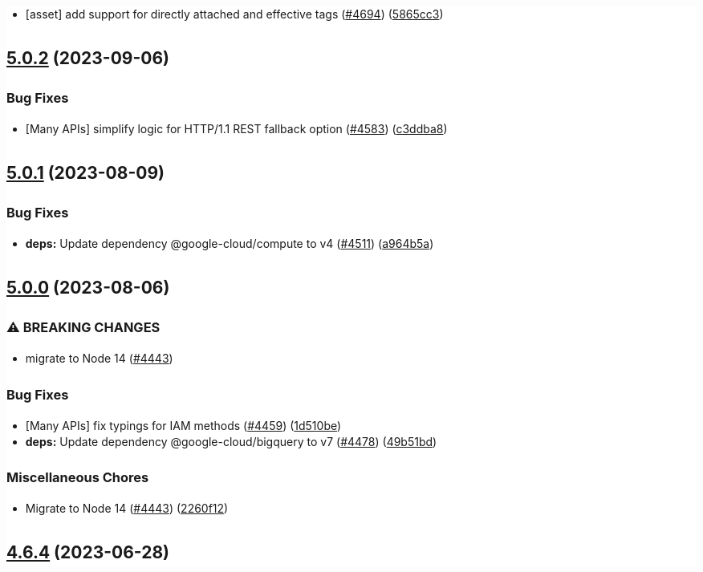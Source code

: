 * [asset] add support for directly attached and effective tags ([#4694](https://github.com/googleapis/google-cloud-node/issues/4694)) ([5865cc3](https://github.com/googleapis/google-cloud-node/commit/5865cc3232a99aa9146828d52928815bc082f1e5))

## [5.0.2](https://github.com/googleapis/google-cloud-node/compare/asset-v5.0.1...asset-v5.0.2) (2023-09-06)


### Bug Fixes

* [Many APIs] simplify logic for HTTP/1.1 REST fallback option ([#4583](https://github.com/googleapis/google-cloud-node/issues/4583)) ([c3ddba8](https://github.com/googleapis/google-cloud-node/commit/c3ddba8df9fee6185e36a4e99f7c67b0319f1242))

## [5.0.1](https://github.com/googleapis/google-cloud-node/compare/asset-v5.0.0...asset-v5.0.1) (2023-08-09)


### Bug Fixes

* **deps:** Update dependency @google-cloud/compute to v4 ([#4511](https://github.com/googleapis/google-cloud-node/issues/4511)) ([a964b5a](https://github.com/googleapis/google-cloud-node/commit/a964b5aad6bd1ad1cff67c1594ff424553a2e3a3))

## [5.0.0](https://github.com/googleapis/google-cloud-node/compare/asset-v4.6.4...asset-v5.0.0) (2023-08-06)


### ⚠ BREAKING CHANGES

* migrate to Node 14 ([#4443](https://github.com/googleapis/google-cloud-node/issues/4443))

### Bug Fixes

* [Many APIs] fix typings for IAM methods ([#4459](https://github.com/googleapis/google-cloud-node/issues/4459)) ([1d510be](https://github.com/googleapis/google-cloud-node/commit/1d510bef5bd7b0ac3552b4729ef3d9ebe1ac3dc4))
* **deps:** Update dependency @google-cloud/bigquery to v7 ([#4478](https://github.com/googleapis/google-cloud-node/issues/4478)) ([49b51bd](https://github.com/googleapis/google-cloud-node/commit/49b51bdeef5c30a38ff37f68c3b3961353624a82))


### Miscellaneous Chores

* Migrate to Node 14 ([#4443](https://github.com/googleapis/google-cloud-node/issues/4443)) ([2260f12](https://github.com/googleapis/google-cloud-node/commit/2260f12543d171bda95345e53475f5f0fdc45770))

## [4.6.4](https://github.com/googleapis/google-cloud-node/compare/asset-v4.6.3...asset-v4.6.4) (2023-06-28)



[1]: https://www.npmjs.com/package/@google-cloud/asset?activeTab=versions